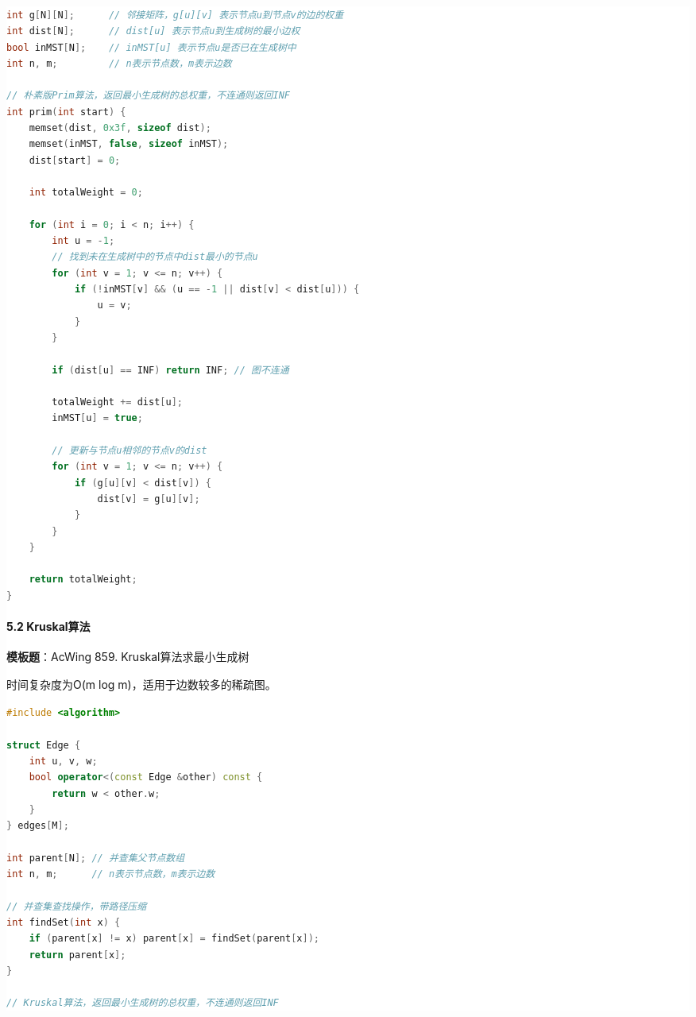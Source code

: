 ```cpp
int g[N][N];      // 邻接矩阵，g[u][v] 表示节点u到节点v的边的权重
int dist[N];      // dist[u] 表示节点u到生成树的最小边权
bool inMST[N];    // inMST[u] 表示节点u是否已在生成树中
int n, m;         // n表示节点数，m表示边数

// 朴素版Prim算法，返回最小生成树的总权重，不连通则返回INF
int prim(int start) {
    memset(dist, 0x3f, sizeof dist);
    memset(inMST, false, sizeof inMST);
    dist[start] = 0;

    int totalWeight = 0;

    for (int i = 0; i < n; i++) {
        int u = -1;
        // 找到未在生成树中的节点中dist最小的节点u
        for (int v = 1; v <= n; v++) {
            if (!inMST[v] && (u == -1 || dist[v] < dist[u])) {
                u = v;
            }
        }

        if (dist[u] == INF) return INF; // 图不连通

        totalWeight += dist[u];
        inMST[u] = true;

        // 更新与节点u相邻的节点v的dist
        for (int v = 1; v <= n; v++) {
            if (g[u][v] < dist[v]) {
                dist[v] = g[u][v];
            }
        }
    }

    return totalWeight;
}
```

#### 5.2 Kruskal算法

**模板题**：AcWing 859. Kruskal算法求最小生成树

时间复杂度为O(m log m)，适用于边数较多的稀疏图。

```cpp
#include <algorithm>

struct Edge {
    int u, v, w;
    bool operator<(const Edge &other) const {
        return w < other.w;
    }
} edges[M];

int parent[N]; // 并查集父节点数组
int n, m;      // n表示节点数，m表示边数

// 并查集查找操作，带路径压缩
int findSet(int x) {
    if (parent[x] != x) parent[x] = findSet(parent[x]);
    return parent[x];
}

// Kruskal算法，返回最小生成树的总权重，不连通则返回INF
```